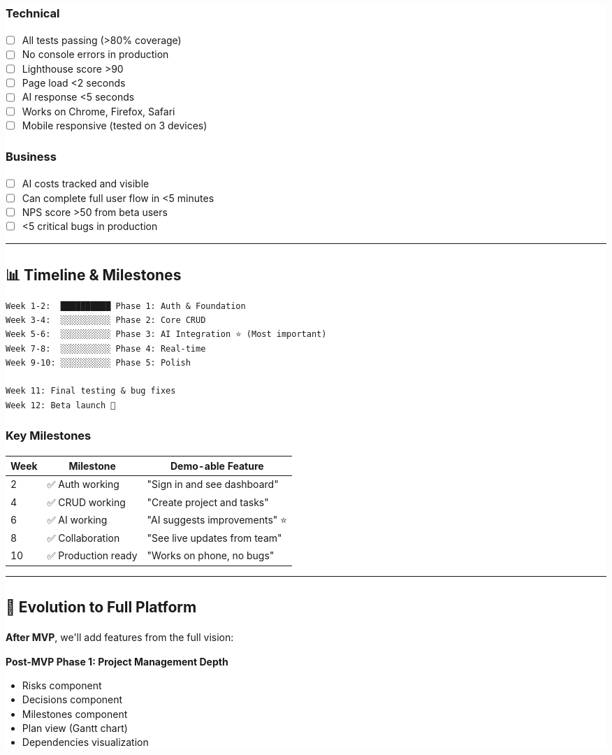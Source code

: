 ### Technical
- [ ] All tests passing (>80% coverage)
- [ ] No console errors in production
- [ ] Lighthouse score >90
- [ ] Page load <2 seconds
- [ ] AI response <5 seconds
- [ ] Works on Chrome, Firefox, Safari
- [ ] Mobile responsive (tested on 3 devices)

### Business
- [ ] AI costs tracked and visible
- [ ] Can complete full user flow in <5 minutes
- [ ] NPS score >50 from beta users
- [ ] <5 critical bugs in production

---

## 📊 Timeline & Milestones

```
Week 1-2:  ██████████ Phase 1: Auth & Foundation
Week 3-4:  ░░░░░░░░░░ Phase 2: Core CRUD
Week 5-6:  ░░░░░░░░░░ Phase 3: AI Integration ⭐ (Most important)
Week 7-8:  ░░░░░░░░░░ Phase 4: Real-time
Week 9-10: ░░░░░░░░░░ Phase 5: Polish

Week 11: Final testing & bug fixes
Week 12: Beta launch 🚀
```

### Key Milestones

| Week | Milestone | Demo-able Feature |
|------|-----------|-------------------|
| 2 | ✅ Auth working | "Sign in and see dashboard" |
| 4 | ✅ CRUD working | "Create project and tasks" |
| 6 | ✅ AI working | "AI suggests improvements" ⭐ |
| 8 | ✅ Collaboration | "See live updates from team" |
| 10 | ✅ Production ready | "Works on phone, no bugs" |

---

## 🔄 Evolution to Full Platform

**After MVP**, we'll add features from the full vision:

**Post-MVP Phase 1: Project Management Depth**
- Risks component
- Decisions component
- Milestones component
- Plan view (Gantt chart)
- Dependencies visualization
